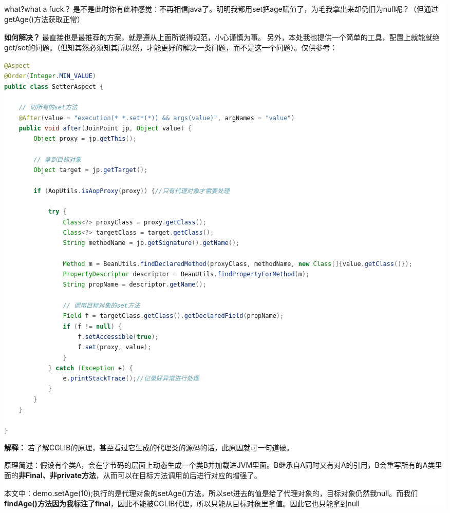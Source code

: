 what?what a fuck？
是不是此时你有此种感觉：不再相信java了。明明我都用set把age赋值了，为毛我拿出来却仍旧为null呢？（但通过getAge()方法获取正常）

**如何解决？**
最直接也是最推荐的方案，就是遵从上面所说得规范，小心谨慎为事。
另外，本处我也提供一个简单的工具，配置上就能就绝get/set的问题。（但知其然必须知其所以然，才能更好的解决一类问题，而不是这一个问题）。仅供参考：

```java
@Aspect
@Order(Integer.MIN_VALUE)
public class SetterAspect {

    // 切所有的set方法
    @After(value = "execution(* *.set*(*)) && args(value)", argNames = "value")
    public void after(JoinPoint jp, Object value) {
        Object proxy = jp.getThis();

        // 拿到目标对象
        Object target = jp.getTarget();

        if (AopUtils.isAopProxy(proxy)) {//只有代理对象才需要处理

            try {
                Class<?> proxyClass = proxy.getClass();
                Class<?> targetClass = target.getClass();
                String methodName = jp.getSignature().getName();

                Method m = BeanUtils.findDeclaredMethod(proxyClass, methodName, new Class[]{value.getClass()});
                PropertyDescriptor descriptor = BeanUtils.findPropertyForMethod(m);
                String propName = descriptor.getName();

                // 调用目标对象的set方法
                Field f = targetClass.getClass().getDeclaredField(propName);
                if (f != null) {
                    f.setAccessible(true);
                    f.set(proxy, value);
                }
            } catch (Exception e) {
                e.printStackTrace();//记录好异常进行处理  
            }
        }
    }

}  
```

**解释：**
若了解CGLIB的原理，甚至看过它生成的代理类的源码的话，此原因就可一句道破。

原理简述：假设有个类A，会在字节码的层面上动态生成一个类B并加载进JVM里面。B继承自A同时又有对A的引用，B会重写所有的A类里面的**非Final、非private方法**，从而可以在目标方法调用前后进行对应的增强了。

本文中：demo.setAge(10);执行的是代理对象的setAge()方法，所以set进去的值是给了代理对象的，目标对象仍然我null。而我们**findAge()方法因为我标注了final**，因此不能被CGLIB代理，所以只能从目标对象里拿值。因此它也只能拿到null
